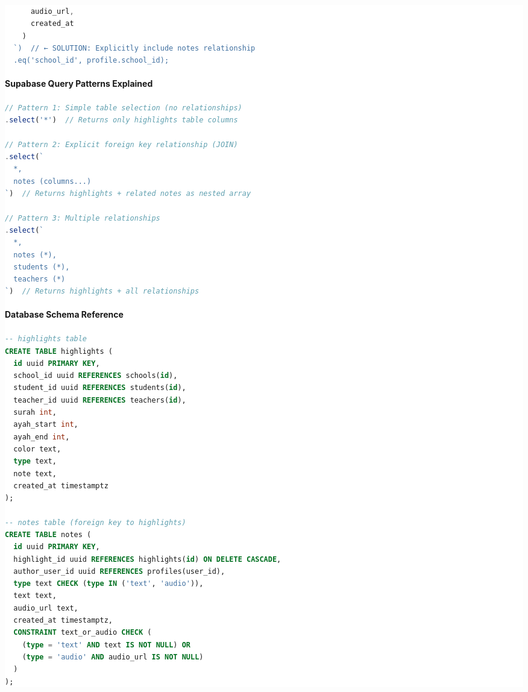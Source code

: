 ```typescript
      audio_url,
      created_at
    )
  `)  // ← SOLUTION: Explicitly include notes relationship
  .eq('school_id', profile.school_id);
```

#### Supabase Query Patterns Explained
```typescript
// Pattern 1: Simple table selection (no relationships)
.select('*')  // Returns only highlights table columns

// Pattern 2: Explicit foreign key relationship (JOIN)
.select(`
  *,
  notes (columns...)
`)  // Returns highlights + related notes as nested array

// Pattern 3: Multiple relationships
.select(`
  *,
  notes (*),
  students (*),
  teachers (*)
`)  // Returns highlights + all relationships
```

#### Database Schema Reference
```sql
-- highlights table
CREATE TABLE highlights (
  id uuid PRIMARY KEY,
  school_id uuid REFERENCES schools(id),
  student_id uuid REFERENCES students(id),
  teacher_id uuid REFERENCES teachers(id),
  surah int,
  ayah_start int,
  ayah_end int,
  color text,
  type text,
  note text,
  created_at timestamptz
);

-- notes table (foreign key to highlights)
CREATE TABLE notes (
  id uuid PRIMARY KEY,
  highlight_id uuid REFERENCES highlights(id) ON DELETE CASCADE,
  author_user_id uuid REFERENCES profiles(user_id),
  type text CHECK (type IN ('text', 'audio')),
  text text,
  audio_url text,
  created_at timestamptz,
  CONSTRAINT text_or_audio CHECK (
    (type = 'text' AND text IS NOT NULL) OR
    (type = 'audio' AND audio_url IS NOT NULL)
  )
);
```
